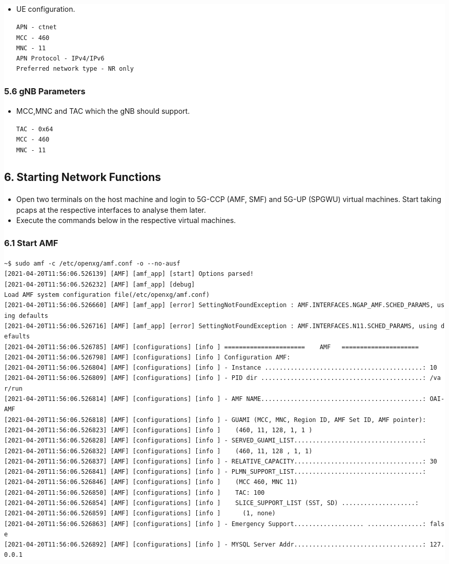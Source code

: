 - UE configuration.

  ```
  APN - ctnet
  MCC - 460
  MNC - 11
  APN Protocol - IPv4/IPv6
  Preferred network type - NR only
  ```

### 5.6 gNB Parameters

- MCC,MNC and TAC which the gNB should support.

  ```
  TAC - 0x64
  MCC - 460
  MNC - 11
  ```

## 6. Starting Network Functions

- Open two terminals on the host machine and login to 5G-CCP (AMF, SMF) and 5G-UP (SPGWU) virtual machines. Start taking pcaps at the respective interfaces to analyse them later.
- Execute the commands below in the respective virtual machines.

### 6.1 Start AMF

```bash=
~$ sudo amf -c /etc/openxg/amf.conf -o --no-ausf
[2021-04-20T11:56:06.526139] [AMF] [amf_app] [start] Options parsed!
[2021-04-20T11:56:06.526232] [AMF] [amf_app] [debug]
Load AMF system configuration file(/etc/openxg/amf.conf)
[2021-04-20T11:56:06.526660] [AMF] [amf_app] [error] SettingNotFoundException : AMF.INTERFACES.NGAP_AMF.SCHED_PARAMS, using defaults
[2021-04-20T11:56:06.526716] [AMF] [amf_app] [error] SettingNotFoundException : AMF.INTERFACES.N11.SCHED_PARAMS, using defaults
[2021-04-20T11:56:06.526785] [AMF] [configurations] [info ] ======================    AMF   =====================
[2021-04-20T11:56:06.526798] [AMF] [configurations] [info ] Configuration AMF:
[2021-04-20T11:56:06.526804] [AMF] [configurations] [info ] - Instance ...........................................: 10
[2021-04-20T11:56:06.526809] [AMF] [configurations] [info ] - PID dir ............................................: /var/run
[2021-04-20T11:56:06.526814] [AMF] [configurations] [info ] - AMF NAME............................................: OAI-AMF
[2021-04-20T11:56:06.526818] [AMF] [configurations] [info ] - GUAMI (MCC, MNC, Region ID, AMF Set ID, AMF pointer):
[2021-04-20T11:56:06.526823] [AMF] [configurations] [info ]    (460, 11, 128, 1, 1 )
[2021-04-20T11:56:06.526828] [AMF] [configurations] [info ] - SERVED_GUAMI_LIST...................................:
[2021-04-20T11:56:06.526832] [AMF] [configurations] [info ]    (460, 11, 128 , 1, 1)
[2021-04-20T11:56:06.526837] [AMF] [configurations] [info ] - RELATIVE_CAPACITY...................................: 30
[2021-04-20T11:56:06.526841] [AMF] [configurations] [info ] - PLMN_SUPPORT_LIST...................................:
[2021-04-20T11:56:06.526846] [AMF] [configurations] [info ]    (MCC 460, MNC 11)
[2021-04-20T11:56:06.526850] [AMF] [configurations] [info ]    TAC: 100
[2021-04-20T11:56:06.526854] [AMF] [configurations] [info ]    SLICE_SUPPORT_LIST (SST, SD) ....................:
[2021-04-20T11:56:06.526859] [AMF] [configurations] [info ]      (1, none)
[2021-04-20T11:56:06.526863] [AMF] [configurations] [info ] - Emergency Support................... ...............: false
[2021-04-20T11:56:06.526892] [AMF] [configurations] [info ] - MYSQL Server Addr...................................: 127.0.0.1
```